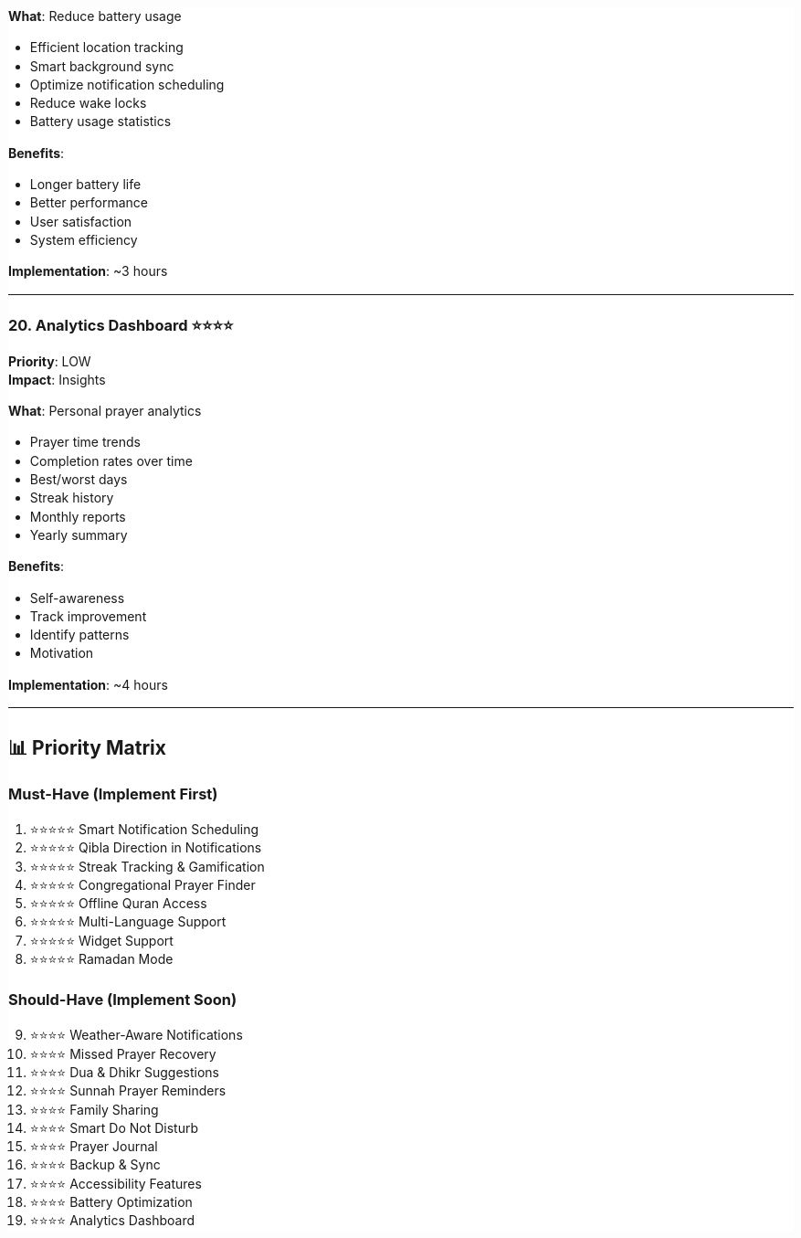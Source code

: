 **What**: Reduce battery usage
- Efficient location tracking
- Smart background sync
- Optimize notification scheduling
- Reduce wake locks
- Battery usage statistics

**Benefits**:
- Longer battery life
- Better performance
- User satisfaction
- System efficiency

**Implementation**: ~3 hours

---

### 20. **Analytics Dashboard** ⭐⭐⭐⭐
**Priority**: LOW  
**Impact**: Insights

**What**: Personal prayer analytics
- Prayer time trends
- Completion rates over time
- Best/worst days
- Streak history
- Monthly reports
- Yearly summary

**Benefits**:
- Self-awareness
- Track improvement
- Identify patterns
- Motivation

**Implementation**: ~4 hours

---

## 📊 **Priority Matrix**

### Must-Have (Implement First)
1. ⭐⭐⭐⭐⭐ Smart Notification Scheduling
2. ⭐⭐⭐⭐⭐ Qibla Direction in Notifications
3. ⭐⭐⭐⭐⭐ Streak Tracking & Gamification
4. ⭐⭐⭐⭐⭐ Congregational Prayer Finder
5. ⭐⭐⭐⭐⭐ Offline Quran Access
6. ⭐⭐⭐⭐⭐ Multi-Language Support
7. ⭐⭐⭐⭐⭐ Widget Support
8. ⭐⭐⭐⭐⭐ Ramadan Mode

### Should-Have (Implement Soon)
9. ⭐⭐⭐⭐ Weather-Aware Notifications
10. ⭐⭐⭐⭐ Missed Prayer Recovery
11. ⭐⭐⭐⭐ Dua & Dhikr Suggestions
12. ⭐⭐⭐⭐ Sunnah Prayer Reminders
13. ⭐⭐⭐⭐ Family Sharing
14. ⭐⭐⭐⭐ Smart Do Not Disturb
15. ⭐⭐⭐⭐ Prayer Journal
16. ⭐⭐⭐⭐ Backup & Sync
17. ⭐⭐⭐⭐ Accessibility Features
18. ⭐⭐⭐⭐ Battery Optimization
19. ⭐⭐⭐⭐ Analytics Dashboard
